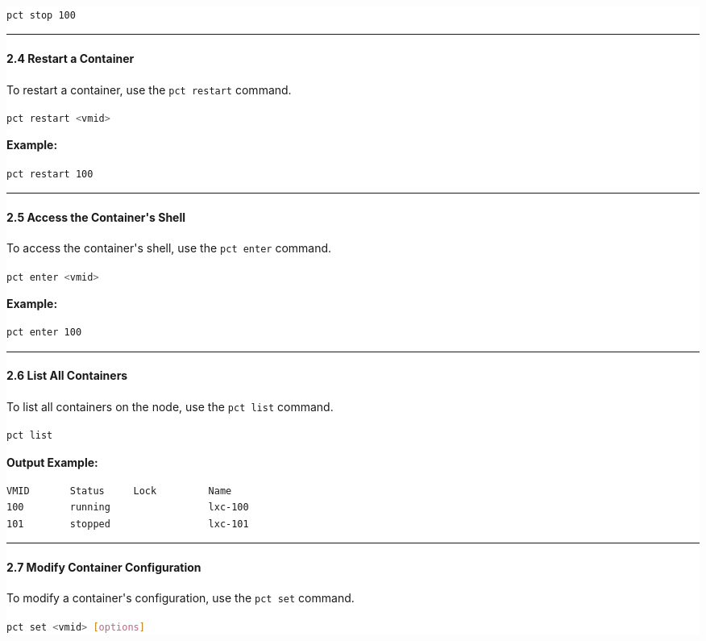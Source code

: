 ```bash
pct stop 100
```

------

#### **2.4 Restart a Container**

To restart a container, use the `pct restart` command.

```bash
pct restart <vmid>
```

**Example:**

```bash
pct restart 100
```

------

#### **2.5 Access the Container's Shell**

To access the container's shell, use the `pct enter` command.

```bash
pct enter <vmid>
```

**Example:**

```bash
pct enter 100
```

------

#### **2.6 List All Containers**

To list all containers on the node, use the `pct list` command.

```
pct list
```

**Output Example:**

```bash
VMID       Status     Lock         Name
100        running                 lxc-100
101        stopped                 lxc-101
```

------

#### **2.7 Modify Container Configuration**

To modify a container's configuration, use the `pct set` command.

```bash
pct set <vmid> [options]
```
